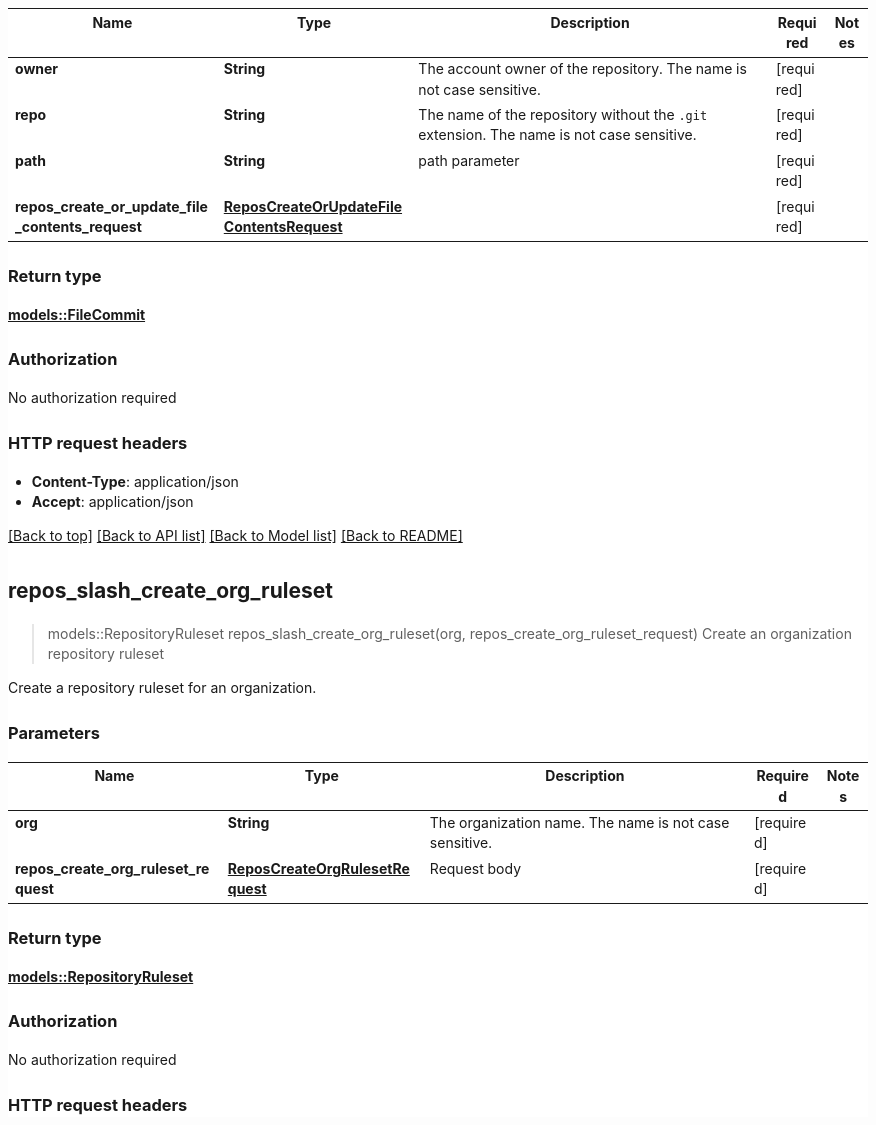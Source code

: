 
Name | Type | Description  | Required | Notes
------------- | ------------- | ------------- | ------------- | -------------
**owner** | **String** | The account owner of the repository. The name is not case sensitive. | [required] |
**repo** | **String** | The name of the repository without the `.git` extension. The name is not case sensitive. | [required] |
**path** | **String** | path parameter | [required] |
**repos_create_or_update_file_contents_request** | [**ReposCreateOrUpdateFileContentsRequest**](ReposCreateOrUpdateFileContentsRequest.md) |  | [required] |

### Return type

[**models::FileCommit**](file-commit.md)

### Authorization

No authorization required

### HTTP request headers

- **Content-Type**: application/json
- **Accept**: application/json

[[Back to top]](#) [[Back to API list]](../README.md#documentation-for-api-endpoints) [[Back to Model list]](../README.md#documentation-for-models) [[Back to README]](../README.md)


## repos_slash_create_org_ruleset

> models::RepositoryRuleset repos_slash_create_org_ruleset(org, repos_create_org_ruleset_request)
Create an organization repository ruleset

Create a repository ruleset for an organization.

### Parameters


Name | Type | Description  | Required | Notes
------------- | ------------- | ------------- | ------------- | -------------
**org** | **String** | The organization name. The name is not case sensitive. | [required] |
**repos_create_org_ruleset_request** | [**ReposCreateOrgRulesetRequest**](ReposCreateOrgRulesetRequest.md) | Request body | [required] |

### Return type

[**models::RepositoryRuleset**](repository-ruleset.md)

### Authorization

No authorization required

### HTTP request headers
